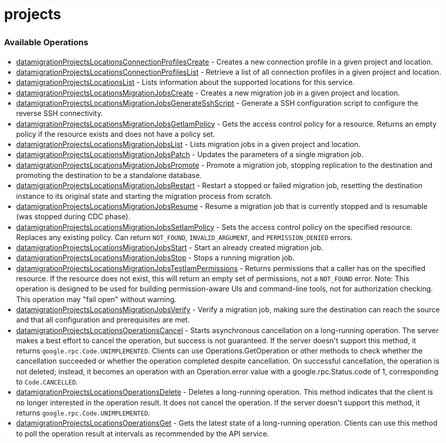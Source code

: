 # projects

### Available Operations

* [datamigrationProjectsLocationsConnectionProfilesCreate](#datamigrationprojectslocationsconnectionprofilescreate) - Creates a new connection profile in a given project and location.
* [datamigrationProjectsLocationsConnectionProfilesList](#datamigrationprojectslocationsconnectionprofileslist) - Retrieve a list of all connection profiles in a given project and location.
* [datamigrationProjectsLocationsList](#datamigrationprojectslocationslist) - Lists information about the supported locations for this service.
* [datamigrationProjectsLocationsMigrationJobsCreate](#datamigrationprojectslocationsmigrationjobscreate) - Creates a new migration job in a given project and location.
* [datamigrationProjectsLocationsMigrationJobsGenerateSshScript](#datamigrationprojectslocationsmigrationjobsgeneratesshscript) - Generate a SSH configuration script to configure the reverse SSH connectivity.
* [datamigrationProjectsLocationsMigrationJobsGetIamPolicy](#datamigrationprojectslocationsmigrationjobsgetiampolicy) - Gets the access control policy for a resource. Returns an empty policy if the resource exists and does not have a policy set.
* [datamigrationProjectsLocationsMigrationJobsList](#datamigrationprojectslocationsmigrationjobslist) - Lists migration jobs in a given project and location.
* [datamigrationProjectsLocationsMigrationJobsPatch](#datamigrationprojectslocationsmigrationjobspatch) - Updates the parameters of a single migration job.
* [datamigrationProjectsLocationsMigrationJobsPromote](#datamigrationprojectslocationsmigrationjobspromote) - Promote a migration job, stopping replication to the destination and promoting the destination to be a standalone database.
* [datamigrationProjectsLocationsMigrationJobsRestart](#datamigrationprojectslocationsmigrationjobsrestart) - Restart a stopped or failed migration job, resetting the destination instance to its original state and starting the migration process from scratch.
* [datamigrationProjectsLocationsMigrationJobsResume](#datamigrationprojectslocationsmigrationjobsresume) - Resume a migration job that is currently stopped and is resumable (was stopped during CDC phase).
* [datamigrationProjectsLocationsMigrationJobsSetIamPolicy](#datamigrationprojectslocationsmigrationjobssetiampolicy) - Sets the access control policy on the specified resource. Replaces any existing policy. Can return `NOT_FOUND`, `INVALID_ARGUMENT`, and `PERMISSION_DENIED` errors.
* [datamigrationProjectsLocationsMigrationJobsStart](#datamigrationprojectslocationsmigrationjobsstart) - Start an already created migration job.
* [datamigrationProjectsLocationsMigrationJobsStop](#datamigrationprojectslocationsmigrationjobsstop) - Stops a running migration job.
* [datamigrationProjectsLocationsMigrationJobsTestIamPermissions](#datamigrationprojectslocationsmigrationjobstestiampermissions) - Returns permissions that a caller has on the specified resource. If the resource does not exist, this will return an empty set of permissions, not a `NOT_FOUND` error. Note: This operation is designed to be used for building permission-aware UIs and command-line tools, not for authorization checking. This operation may "fail open" without warning.
* [datamigrationProjectsLocationsMigrationJobsVerify](#datamigrationprojectslocationsmigrationjobsverify) - Verify a migration job, making sure the destination can reach the source and that all configuration and prerequisites are met.
* [datamigrationProjectsLocationsOperationsCancel](#datamigrationprojectslocationsoperationscancel) - Starts asynchronous cancellation on a long-running operation. The server makes a best effort to cancel the operation, but success is not guaranteed. If the server doesn't support this method, it returns `google.rpc.Code.UNIMPLEMENTED`. Clients can use Operations.GetOperation or other methods to check whether the cancellation succeeded or whether the operation completed despite cancellation. On successful cancellation, the operation is not deleted; instead, it becomes an operation with an Operation.error value with a google.rpc.Status.code of 1, corresponding to `Code.CANCELLED`.
* [datamigrationProjectsLocationsOperationsDelete](#datamigrationprojectslocationsoperationsdelete) - Deletes a long-running operation. This method indicates that the client is no longer interested in the operation result. It does not cancel the operation. If the server doesn't support this method, it returns `google.rpc.Code.UNIMPLEMENTED`.
* [datamigrationProjectsLocationsOperationsGet](#datamigrationprojectslocationsoperationsget) - Gets the latest state of a long-running operation. Clients can use this method to poll the operation result at intervals as recommended by the API service.